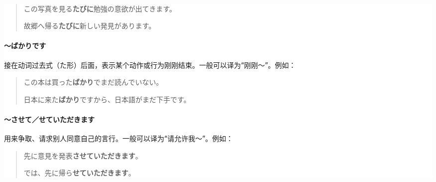 > この写真を見る**たびに**勉強の意欲が出てきます。
> 
> 故郷へ帰る**たびに**新しい発見があります。

#### <jp>～ばかりです</jp>
接在动词过去式（<jp>た</jp>形）后面，表示某个动作或行为刚刚结束。一般可以译为“刚刚～”。例如：

> この本は買った**ばかり**でまだ読んでいない。
> 
> 日本に来た**ばかり**ですから、日本語がまだ下手です。

#### <jp>～させて／せていただきます</jp>
用来争取、请求别人同意自己的言行。一般可以译为“请允许我～”。例如：

> 先に意見を発表**させていただきます**。
> 
> では、先に帰ら**せていただきます**。

<style>
@media print{
[lang="ja"] { font-family: 'MS Mincho'; }
strong[lang="ja"], strong [lang="ja"], [lang="ja"] strong, h4[lang="ja"], h4 [lang="ja"], [lang="ja"] h4 { font-family: 'MS Gothic'; }
}
</style>